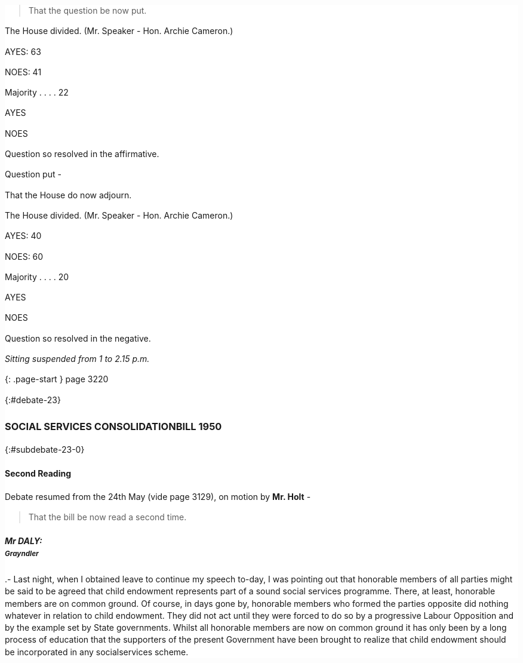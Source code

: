  >That the question be now put. 

The House divided. (Mr. Speaker - Hon. Archie Cameron.)

AYES: 63

NOES: 41

Majority . .  . . 22 

AYES

NOES

Question so resolved in the affirmative. 

Question put - 

That the House do now adjourn. 

The House divided. (Mr. Speaker - Hon. Archie Cameron.)

AYES: 40

NOES: 60

Majority . .  . . 20 

AYES

NOES

Question so resolved in the negative. 


 *Sitting suspended from 1 to 2.15 p.m.* 


{: .page-start }
page 3220

{:#debate-23}
### SOCIAL SERVICES CONSOLIDATIONBILL 1950

{:#subdebate-23-0}
#### Second Reading

Debate resumed from the 24th May (vide page 3129), on motion by  **Mr. Holt**  - 

  >That the bill be now read a second time. 

##### Mr DALY:<br><small class="text-muted">Grayndler</small>

.- Last night, when I obtained leave to continue my speech to-day, I was pointing out that honorable members of all parties might be said to be agreed that child endowment represents part of a sound social services programme. There, at least, honorable members are on common ground. Of course, in days gone by, honorable members who formed the parties opposite did nothing whatever in relation to child endowment. They did not act until they were forced to do so by a progressive Labour Opposition and by the example set by State governments. Whilst all honorable members are now on common ground it has only been by a long process of education that the supporters of the present Government have been brought to realize that child endowment should be incorporated in any socialservices scheme. 
